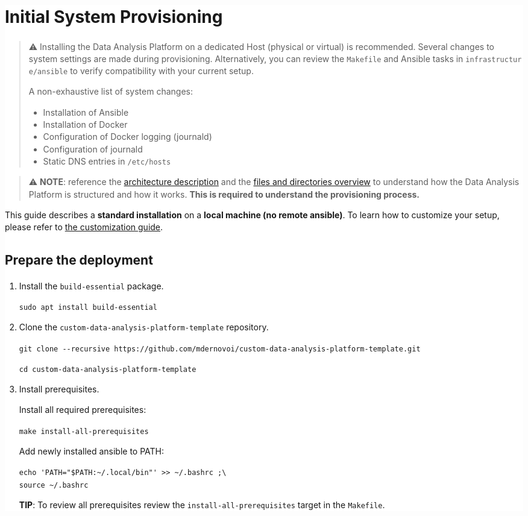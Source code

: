 
# Initial System Provisioning

> :warning: Installing the Data Analysis Platform on a dedicated Host (physical or virtual) is recommended. Several changes to system settings are made during provisioning. Alternatively, you can review the `Makefile` and Ansible tasks in `infrastructure/ansible` to verify compatibility with your current setup.
>
> A non-exhaustive list of system changes:
> - Installation of Ansible
> - Installation of Docker
> - Configuration of Docker logging (journald)
> - Configuration of journald
> - Static DNS entries in `/etc/hosts`

> :warning: **NOTE**: reference the [architecture description](architecture.md) and the [files and directories overview](files_and_directories.md) to understand how the Data Analysis Platform is structured and how it works. **This is required to understand the provisioning process.**

This guide describes a **standard installation** on a **local machine (no remote ansible)**. To learn how to customize your setup, please refer to [the customization guide](customization.md).

## Prepare the deployment

1) Install the `build-essential` package.

    ```Shell
    sudo apt install build-essential
    ``` 

2) Clone the `custom-data-analysis-platform-template` repository.

    ```Shell
    git clone --recursive https://github.com/mdernovoi/custom-data-analysis-platform-template.git
    ```

    ```Shell
    cd custom-data-analysis-platform-template
    ```
3) Install prerequisites.

    Install all required prerequisites:

    ```Shell
    make install-all-prerequisites
    ```

    Add newly installed ansible to PATH:

    ```Shell
    echo 'PATH="$PATH:~/.local/bin"' >> ~/.bashrc ;\
    source ~/.bashrc
    ```

    **TIP**: To review all prerequisites review the `install-all-prerequisites` target in the `Makefile`.
